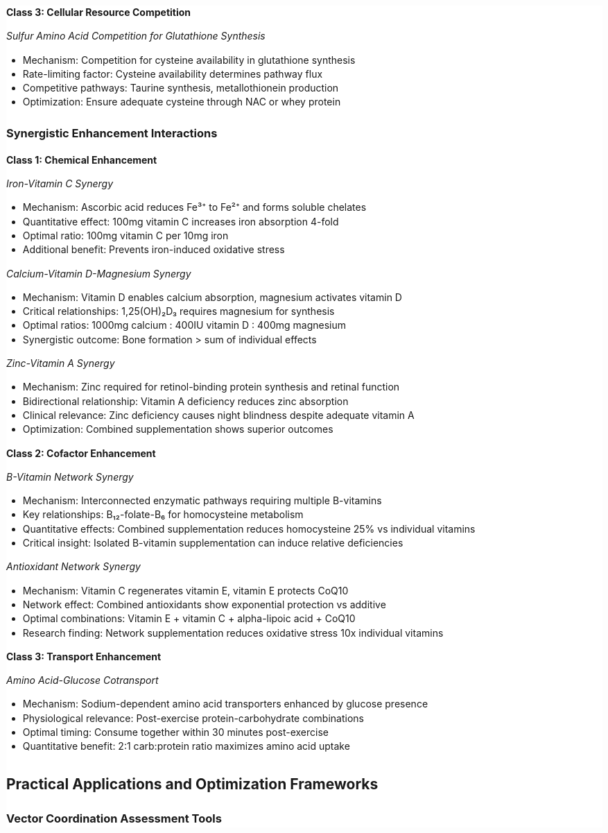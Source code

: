**Class 3: Cellular Resource Competition**

*Sulfur Amino Acid Competition for Glutathione Synthesis*
- Mechanism: Competition for cysteine availability in glutathione synthesis
- Rate-limiting factor: Cysteine availability determines pathway flux
- Competitive pathways: Taurine synthesis, metallothionein production
- Optimization: Ensure adequate cysteine through NAC or whey protein

### Synergistic Enhancement Interactions

**Class 1: Chemical Enhancement**

*Iron-Vitamin C Synergy*
- Mechanism: Ascorbic acid reduces Fe³⁺ to Fe²⁺ and forms soluble chelates
- Quantitative effect: 100mg vitamin C increases iron absorption 4-fold
- Optimal ratio: 100mg vitamin C per 10mg iron
- Additional benefit: Prevents iron-induced oxidative stress

*Calcium-Vitamin D-Magnesium Synergy*
- Mechanism: Vitamin D enables calcium absorption, magnesium activates vitamin D
- Critical relationships: 1,25(OH)₂D₃ requires magnesium for synthesis
- Optimal ratios: 1000mg calcium : 400IU vitamin D : 400mg magnesium
- Synergistic outcome: Bone formation > sum of individual effects

*Zinc-Vitamin A Synergy*
- Mechanism: Zinc required for retinol-binding protein synthesis and retinal function
- Bidirectional relationship: Vitamin A deficiency reduces zinc absorption
- Clinical relevance: Zinc deficiency causes night blindness despite adequate vitamin A
- Optimization: Combined supplementation shows superior outcomes

**Class 2: Cofactor Enhancement**

*B-Vitamin Network Synergy*
- Mechanism: Interconnected enzymatic pathways requiring multiple B-vitamins
- Key relationships: B₁₂-folate-B₆ for homocysteine metabolism
- Quantitative effects: Combined supplementation reduces homocysteine 25% vs individual vitamins
- Critical insight: Isolated B-vitamin supplementation can induce relative deficiencies

*Antioxidant Network Synergy*
- Mechanism: Vitamin C regenerates vitamin E, vitamin E protects CoQ10
- Network effect: Combined antioxidants show exponential protection vs additive
- Optimal combinations: Vitamin E + vitamin C + alpha-lipoic acid + CoQ10
- Research finding: Network supplementation reduces oxidative stress 10x individual vitamins

**Class 3: Transport Enhancement**

*Amino Acid-Glucose Cotransport*
- Mechanism: Sodium-dependent amino acid transporters enhanced by glucose presence
- Physiological relevance: Post-exercise protein-carbohydrate combinations
- Optimal timing: Consume together within 30 minutes post-exercise
- Quantitative benefit: 2:1 carb:protein ratio maximizes amino acid uptake

## Practical Applications and Optimization Frameworks

### Vector Coordination Assessment Tools
